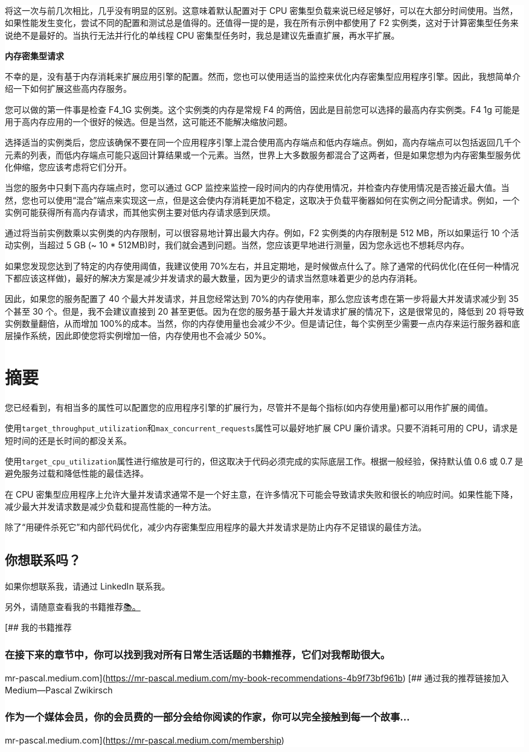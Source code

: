 将这一次与前几次相比，几乎没有明显的区别。这意味着默认配置对于 CPU 密集型负载来说已经足够好，可以在大部分时间使用。当然，如果性能发生变化，尝试不同的配置和测试总是值得的。还值得一提的是，我在所有示例中都使用了 F2 实例类，这对于计算密集型任务来说绝不是最好的。当执行无法并行化的单线程 CPU 密集型任务时，我总是建议先垂直扩展，再水平扩展。

**内存密集型请求**

不幸的是，没有基于内存消耗来扩展应用引擎的配置。然而，您也可以使用适当的监控来优化内存密集型应用程序引擎。因此，我想简单介绍一下如何扩展这些高内存服务。

您可以做的第一件事是检查 F4_1G 实例类。这个实例类的内存是常规 F4 的两倍，因此是目前您可以选择的最高内存实例类。F4 1g 可能是用于高内存应用的一个很好的候选。但是当然，这可能还不能解决缩放问题。

选择适当的实例类后，您应该确保不要在同一个应用程序引擎上混合使用高内存端点和低内存端点。例如，高内存端点可以包括返回几千个元素的列表，而低内存端点可能只返回计算结果或一个元素。当然，世界上大多数服务都混合了这两者，但是如果您想为内存密集型服务优化伸缩，您应该考虑将它们分开。

当您的服务中只剩下高内存端点时，您可以通过 GCP 监控来监控一段时间内的内存使用情况，并检查内存使用情况是否接近最大值。当然，您也可以使用“混合”端点来实现这一点，但是这会使内存消耗更加不稳定，这取决于负载平衡器如何在实例之间分配请求。例如，一个实例可能获得所有高内存请求，而其他实例主要对低内存请求感到厌烦。

通过将当前实例数乘以实例类的内存限制，可以很容易地计算出最大内存。例如，F2 实例类的内存限制是 512 MB，所以如果运行 10 个活动实例，当超过 5 GB (~ 10 * 512MB)时，我们就会遇到问题。当然，您应该更早地进行测量，因为您永远也不想耗尽内存。

如果您发现您达到了特定的内存使用阈值，我建议使用 70%左右，并且定期地，是时候做点什么了。除了通常的代码优化(在任何一种情况下都应该这样做)，最好的解决方案是减少并发请求的最大数量，因为更少的请求当然意味着更少的总内存消耗。

因此，如果您的服务配置了 40 个最大并发请求，并且您经常达到 70%的内存使用率，那么您应该考虑在第一步将最大并发请求减少到 35 个甚至 30 个。但是，我不会建议直接到 20 甚至更低。因为在您的服务基于最大并发请求扩展的情况下，这是很常见的，降低到 20 将导致实例数量翻倍，从而增加 100%的成本。当然，你的内存使用量也会减少不少。但是请记住，每个实例至少需要一点内存来运行服务器和底层操作系统，因此即使您将实例增加一倍，内存使用也不会减少 50%。

# 摘要

您已经看到，有相当多的属性可以配置您的应用程序引擎的扩展行为，尽管并不是每个指标(如内存使用量)都可以用作扩展的阈值。

使用`target_throughput_utilization`和`max_concurrent_requests`属性可以最好地扩展 CPU 廉价请求。只要不消耗可用的 CPU，请求是短时间的还是长时间的都没关系。

使用`target_cpu_utilization`属性进行缩放是可行的，但这取决于代码必须完成的实际底层工作。根据一般经验，保持默认值 0.6 或 0.7 是避免服务过载和降低性能的最佳选择。

在 CPU 密集型应用程序上允许大量并发请求通常不是一个好主意，在许多情况下可能会导致请求失败和很长的响应时间。如果性能下降，减少最大并发请求数是减少负载和提高性能的一种方法。

除了“用硬件杀死它”和内部代码优化，减少内存密集型应用程序的最大并发请求是防止内存不足错误的最佳方法。

## 你想联系吗？

如果你想联系我，请通过 LinkedIn 联系我。

另外，请随意查看我的书籍推荐[📚。](https://medium.com/@mr-pascal/my-book-recommendations-4b9f73bf961b)

[](https://mr-pascal.medium.com/my-book-recommendations-4b9f73bf961b) [## 我的书籍推荐

### 在接下来的章节中，你可以找到我对所有日常生活话题的书籍推荐，它们对我帮助很大。

mr-pascal.medium.com](https://mr-pascal.medium.com/my-book-recommendations-4b9f73bf961b) [](https://mr-pascal.medium.com/membership) [## 通过我的推荐链接加入 Medium—Pascal Zwikirsch

### 作为一个媒体会员，你的会员费的一部分会给你阅读的作家，你可以完全接触到每一个故事…

mr-pascal.medium.com](https://mr-pascal.medium.com/membership)